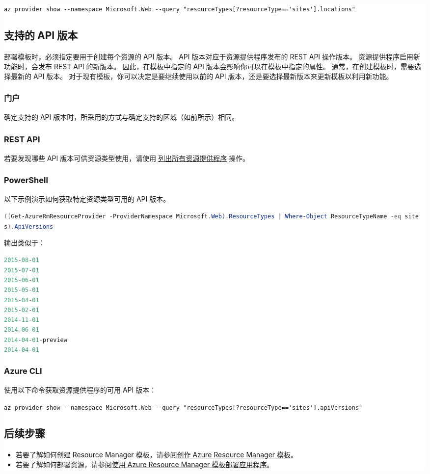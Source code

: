 ```azurecli
az provider show --namespace Microsoft.Web --query "resourceTypes[?resourceType=='sites'].locations"
```

## <a name="supported-api-versions"></a>支持的 API 版本
部署模板时，必须指定要用于创建每个资源的 API 版本。 API 版本对应于资源提供程序发布的 REST API 操作版本。 资源提供程序启用新功能时，会发布 REST API 的新版本。 因此，在模板中指定的 API 版本会影响你可以在模板中指定的属性。 通常，在创建模板时，需要选择最新的 API 版本。 对于现有模板，你可以决定是要继续使用以前的 API 版本，还是要选择最新版本来更新模板以利用新功能。

### <a name="portal"></a>门户
确定支持的 API 版本时，所采用的方式与确定支持的区域（如前所示）相同。

### <a name="rest-api"></a>REST API
若要发现哪些 API 版本可供资源类型使用，请使用 [列出所有资源提供程序](https://docs.microsoft.com/rest/api/resources/providers#Providers_List) 操作。 

### <a name="powershell"></a>PowerShell
以下示例演示如何获取特定资源类型可用的 API 版本。

```powershell
((Get-AzureRmResourceProvider -ProviderNamespace Microsoft.Web).ResourceTypes | Where-Object ResourceTypeName -eq sites).ApiVersions
```

输出类似于：

```powershell
2015-08-01
2015-07-01
2015-06-01
2015-05-01
2015-04-01
2015-02-01
2014-11-01
2014-06-01
2014-04-01-preview
2014-04-01
```

### <a name="azure-cli"></a>Azure CLI
使用以下命令获取资源提供程序的可用 API 版本：

```azurecli
az provider show --namespace Microsoft.Web --query "resourceTypes[?resourceType=='sites'].apiVersions"
```

## <a name="next-steps"></a>后续步骤
* 若要了解如何创建 Resource Manager 模板，请参阅[创作 Azure Resource Manager 模板](resource-group-authoring-templates.md)。
* 若要了解如何部署资源，请参阅[使用 Azure Resource Manager 模板部署应用程序](resource-group-template-deploy.md)。
